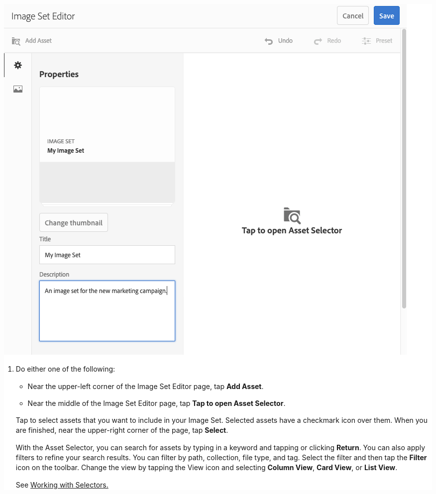    ![](assets/6_5_imageset-creatingnewset.png)

1. Do either one of the following:

    * Near the upper-left corner of the Image Set Editor page, tap **Add Asset**.  
    
    * Near the middle of the Image Set Editor page, tap **Tap to open Asset Selector**.

   Tap to select assets that you want to include in your Image Set. Selected assets have a checkmark icon over them. When you are finished, near the upper-right corner of the page, tap **Select**.

   With the Asset Selector, you can search for assets by typing in a keyword and tapping or clicking **Return**. You can also apply filters to refine your search results. You can filter by path, collection, file type, and tag. Select the filter and then tap the **Filter** icon on the toolbar. Change the view by tapping the View icon and selecting **Column View**, **Card View**, or **List View**.

   See [Working with Selectors.](/assets/using/working-with-selectors.md)

